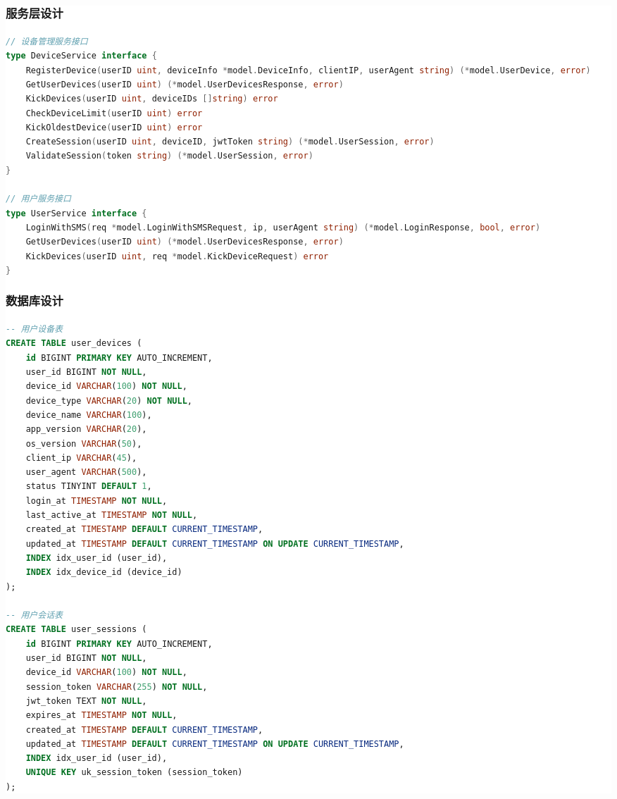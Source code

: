 ### 服务层设计
```go
// 设备管理服务接口
type DeviceService interface {
    RegisterDevice(userID uint, deviceInfo *model.DeviceInfo, clientIP, userAgent string) (*model.UserDevice, error)
    GetUserDevices(userID uint) (*model.UserDevicesResponse, error)
    KickDevices(userID uint, deviceIDs []string) error
    CheckDeviceLimit(userID uint) error
    KickOldestDevice(userID uint) error
    CreateSession(userID uint, deviceID, jwtToken string) (*model.UserSession, error)
    ValidateSession(token string) (*model.UserSession, error)
}

// 用户服务接口
type UserService interface {
    LoginWithSMS(req *model.LoginWithSMSRequest, ip, userAgent string) (*model.LoginResponse, bool, error)
    GetUserDevices(userID uint) (*model.UserDevicesResponse, error)
    KickDevices(userID uint, req *model.KickDeviceRequest) error
}
```

### 数据库设计
```sql
-- 用户设备表
CREATE TABLE user_devices (
    id BIGINT PRIMARY KEY AUTO_INCREMENT,
    user_id BIGINT NOT NULL,
    device_id VARCHAR(100) NOT NULL,
    device_type VARCHAR(20) NOT NULL,
    device_name VARCHAR(100),
    app_version VARCHAR(20),
    os_version VARCHAR(50),
    client_ip VARCHAR(45),
    user_agent VARCHAR(500),
    status TINYINT DEFAULT 1,
    login_at TIMESTAMP NOT NULL,
    last_active_at TIMESTAMP NOT NULL,
    created_at TIMESTAMP DEFAULT CURRENT_TIMESTAMP,
    updated_at TIMESTAMP DEFAULT CURRENT_TIMESTAMP ON UPDATE CURRENT_TIMESTAMP,
    INDEX idx_user_id (user_id),
    INDEX idx_device_id (device_id)
);

-- 用户会话表
CREATE TABLE user_sessions (
    id BIGINT PRIMARY KEY AUTO_INCREMENT,
    user_id BIGINT NOT NULL,
    device_id VARCHAR(100) NOT NULL,
    session_token VARCHAR(255) NOT NULL,
    jwt_token TEXT NOT NULL,
    expires_at TIMESTAMP NOT NULL,
    created_at TIMESTAMP DEFAULT CURRENT_TIMESTAMP,
    updated_at TIMESTAMP DEFAULT CURRENT_TIMESTAMP ON UPDATE CURRENT_TIMESTAMP,
    INDEX idx_user_id (user_id),
    UNIQUE KEY uk_session_token (session_token)
);
```
